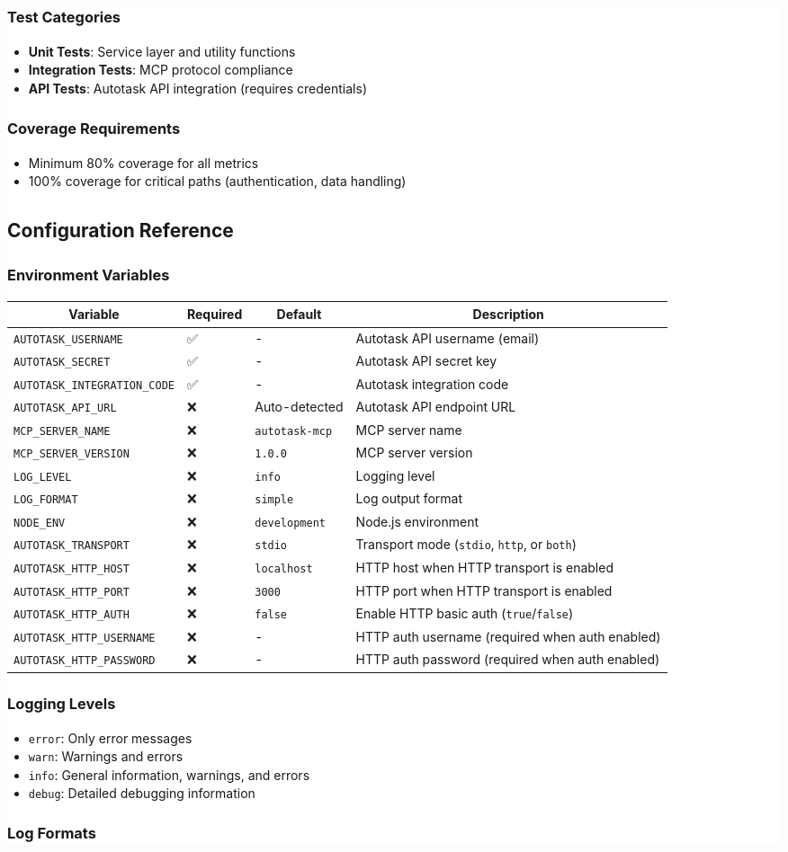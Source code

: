 ### Test Categories

- **Unit Tests**: Service layer and utility functions
- **Integration Tests**: MCP protocol compliance
- **API Tests**: Autotask API integration (requires credentials)

### Coverage Requirements

- Minimum 80% coverage for all metrics
- 100% coverage for critical paths (authentication, data handling)

## Configuration Reference

### Environment Variables

| Variable | Required | Default | Description |
|----------|----------|---------|-------------|
| `AUTOTASK_USERNAME` | ✅ | - | Autotask API username (email) |
| `AUTOTASK_SECRET` | ✅ | - | Autotask API secret key |
| `AUTOTASK_INTEGRATION_CODE` | ✅ | - | Autotask integration code |
| `AUTOTASK_API_URL` | ❌ | Auto-detected | Autotask API endpoint URL |
| `MCP_SERVER_NAME` | ❌ | `autotask-mcp` | MCP server name |
| `MCP_SERVER_VERSION` | ❌ | `1.0.0` | MCP server version |
| `LOG_LEVEL` | ❌ | `info` | Logging level |
| `LOG_FORMAT` | ❌ | `simple` | Log output format |
| `NODE_ENV` | ❌ | `development` | Node.js environment |
| `AUTOTASK_TRANSPORT` | ❌ | `stdio` | Transport mode (`stdio`, `http`, or `both`) |
| `AUTOTASK_HTTP_HOST` | ❌ | `localhost` | HTTP host when HTTP transport is enabled |
| `AUTOTASK_HTTP_PORT` | ❌ | `3000` | HTTP port when HTTP transport is enabled |
| `AUTOTASK_HTTP_AUTH` | ❌ | `false` | Enable HTTP basic auth (`true`/`false`) |
| `AUTOTASK_HTTP_USERNAME` | ❌ | - | HTTP auth username (required when auth enabled) |
| `AUTOTASK_HTTP_PASSWORD` | ❌ | - | HTTP auth password (required when auth enabled) |

### Logging Levels

- `error`: Only error messages
- `warn`: Warnings and errors
- `info`: General information, warnings, and errors
- `debug`: Detailed debugging information

### Log Formats
